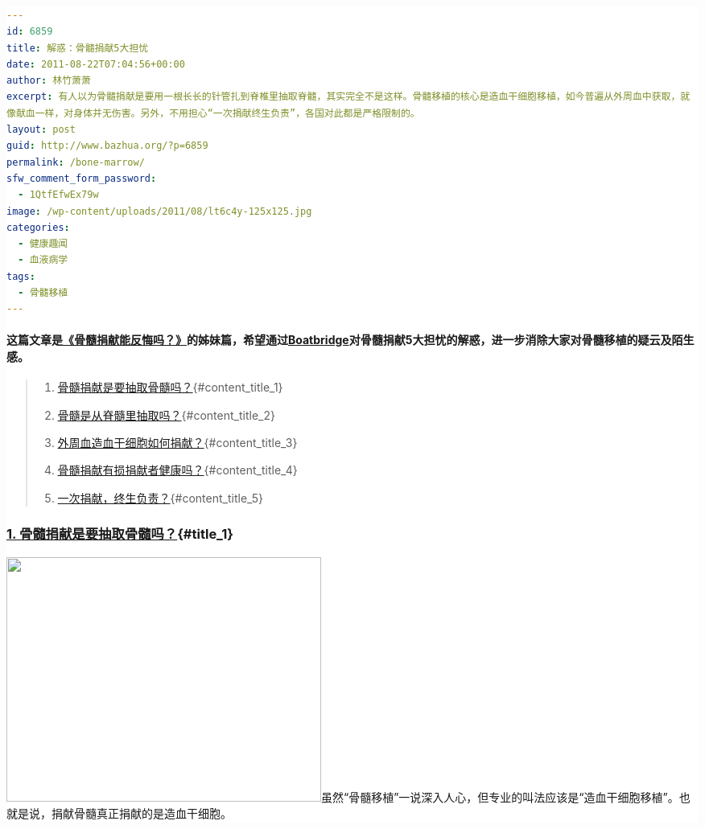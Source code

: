```yaml
---
id: 6859
title: 解惑：骨髓捐献5大担忧
date: 2011-08-22T07:04:56+00:00
author: 林竹萧萧
excerpt: 有人以为骨髓捐献是要用一根长长的针管扎到脊椎里抽取脊髓，其实完全不是这样。骨髓移植的核心是造血干细胞移植，如今普遍从外周血中获取，就像献血一样，对身体并无伤害。另外，不用担心“一次捐献终生负责”，各国对此都是严格限制的。
layout: post
guid: http://www.bazhua.org/?p=6859
permalink: /bone-marrow/
sfw_comment_form_password:
  - 1QtfEfwEx79w
image: /wp-content/uploads/2011/08/lt6c4y-125x125.jpg
categories:
  - 健康趣闻
  - 血液病学
tags:
  - 骨髓移植
---
```

#### 这篇文章是[《**骨髓捐献能反悔吗？**》](http://www.bazhua.org/2011/08/marrow-transplantation.html)的姊妹篇，希望通过[Boatbridge](http://www.bazhua.org/author/boatbridge/)对骨髓捐献5大担忧的解惑，进一步消除大家对骨髓移植的疑云及陌生感。</p> 

> 1. [骨髓捐献是要抽取骨髓吗？](#title_1){#content_title_1}
> 
> 2. [骨髓是从脊髓里抽取吗？](#title_2){#content_title_2}
> 
> 3. [外周血造血干细胞如何捐献？](#title_3){#content_title_3}
> 
> 4. [骨髓捐献有损捐献者健康吗？](#title_4){#content_title_4}
> 
> 5. [一次捐献，终生负责？](#title_5){#content_title_5}

### [1. 骨髓捐献是要抽取骨髓吗？](#content_title_1){#title_1}

[<img class="alignleft noborder size-full wp-image-6848" title="lt6c4y" src="/wp-content/uploads/2011/08/lt6c4y.jpg" alt="" width="391" height="304" srcset="/wp-content/uploads/2011/08/lt6c4y.jpg 391w, /wp-content/uploads/2011/08/lt6c4y-150x116.jpg 150w, /wp-content/uploads/2011/08/lt6c4y-300x233.jpg 300w" sizes="(max-width: 391px) 100vw, 391px" />](/wp-content/uploads/2011/08/lt6c4y.jpg)虽然“骨髓移植”一说深入人心，但专业的叫法应该是“造血干细胞移植”。也就是说，捐献骨髓真正捐献的是造血干细胞。
